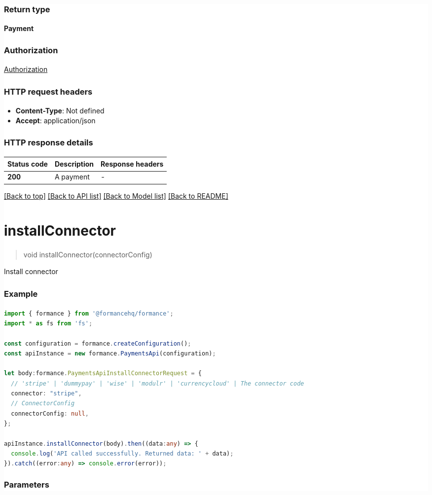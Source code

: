 
### Return type

**Payment**

### Authorization

[Authorization](README.md#Authorization)

### HTTP request headers

 - **Content-Type**: Not defined
 - **Accept**: application/json


### HTTP response details
| Status code | Description | Response headers |
|-------------|-------------|------------------|
**200** | A payment |  -  |

[[Back to top]](#) [[Back to API list]](README.md#documentation-for-api-endpoints) [[Back to Model list]](README.md#documentation-for-models) [[Back to README]](README.md)

# **installConnector**
> void installConnector(connectorConfig)

Install connector

### Example


```typescript
import { formance } from '@formancehq/formance';
import * as fs from 'fs';

const configuration = formance.createConfiguration();
const apiInstance = new formance.PaymentsApi(configuration);

let body:formance.PaymentsApiInstallConnectorRequest = {
  // 'stripe' | 'dummypay' | 'wise' | 'modulr' | 'currencycloud' | The connector code
  connector: "stripe",
  // ConnectorConfig
  connectorConfig: null,
};

apiInstance.installConnector(body).then((data:any) => {
  console.log('API called successfully. Returned data: ' + data);
}).catch((error:any) => console.error(error));
```


### Parameters
